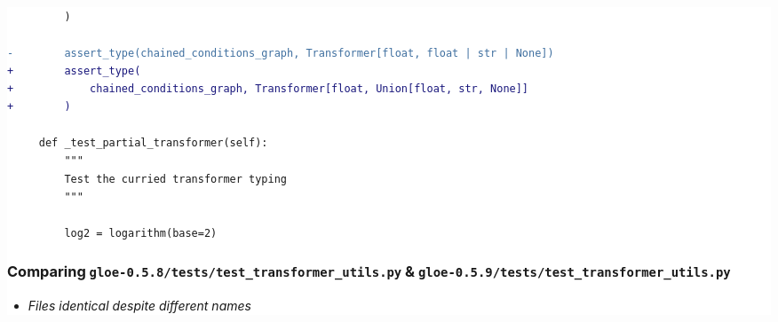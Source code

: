 ```diff
         )
 
-        assert_type(chained_conditions_graph, Transformer[float, float | str | None])
+        assert_type(
+            chained_conditions_graph, Transformer[float, Union[float, str, None]]
+        )
 
     def _test_partial_transformer(self):
         """
         Test the curried transformer typing
         """
 
         log2 = logarithm(base=2)
```

### Comparing `gloe-0.5.8/tests/test_transformer_utils.py` & `gloe-0.5.9/tests/test_transformer_utils.py`

 * *Files identical despite different names*

